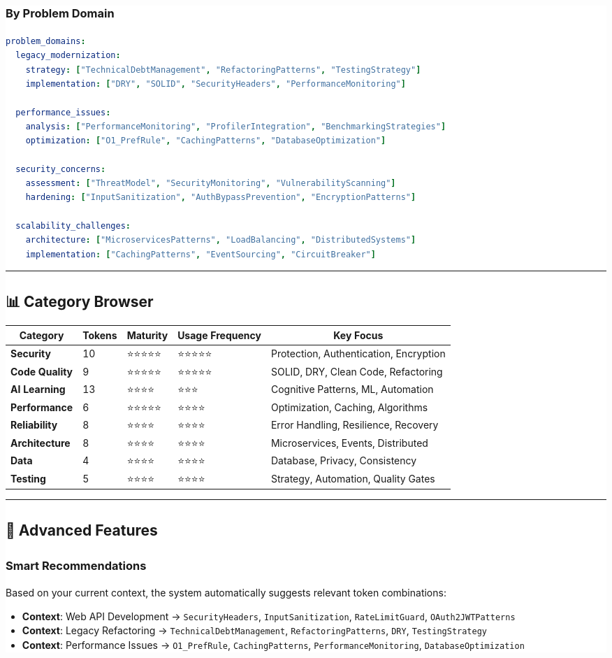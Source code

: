 ### **By Problem Domain**

```yaml
problem_domains:
  legacy_modernization:
    strategy: ["TechnicalDebtManagement", "RefactoringPatterns", "TestingStrategy"]
    implementation: ["DRY", "SOLID", "SecurityHeaders", "PerformanceMonitoring"]
    
  performance_issues:
    analysis: ["PerformanceMonitoring", "ProfilerIntegration", "BenchmarkingStrategies"]
    optimization: ["O1_PrefRule", "CachingPatterns", "DatabaseOptimization"]
    
  security_concerns:
    assessment: ["ThreatModel", "SecurityMonitoring", "VulnerabilityScanning"]
    hardening: ["InputSanitization", "AuthBypassPrevention", "EncryptionPatterns"]
    
  scalability_challenges:
    architecture: ["MicroservicesPatterns", "LoadBalancing", "DistributedSystems"]
    implementation: ["CachingPatterns", "EventSourcing", "CircuitBreaker"]
```

---

## 📊 **Category Browser**

| Category | Tokens | Maturity | Usage Frequency | Key Focus |
|----------|--------|----------|-----------------|-----------|
| **Security** | 10 | ⭐⭐⭐⭐⭐ | ⭐⭐⭐⭐⭐ | Protection, Authentication, Encryption |
| **Code Quality** | 9 | ⭐⭐⭐⭐⭐ | ⭐⭐⭐⭐⭐ | SOLID, DRY, Clean Code, Refactoring |
| **AI Learning** | 13 | ⭐⭐⭐⭐ | ⭐⭐⭐ | Cognitive Patterns, ML, Automation |
| **Performance** | 6 | ⭐⭐⭐⭐⭐ | ⭐⭐⭐⭐ | Optimization, Caching, Algorithms |
| **Reliability** | 8 | ⭐⭐⭐⭐ | ⭐⭐⭐⭐ | Error Handling, Resilience, Recovery |
| **Architecture** | 8 | ⭐⭐⭐⭐ | ⭐⭐⭐⭐ | Microservices, Events, Distributed |
| **Data** | 4 | ⭐⭐⭐⭐ | ⭐⭐⭐⭐ | Database, Privacy, Consistency |
| **Testing** | 5 | ⭐⭐⭐⭐ | ⭐⭐⭐⭐ | Strategy, Automation, Quality Gates |


---

## 🔧 **Advanced Features**

### **Smart Recommendations**

Based on your current context, the system automatically suggests relevant token combinations:

- **Context**: Web API Development → `SecurityHeaders`, `InputSanitization`, `RateLimitGuard`, `OAuth2JWTPatterns`
- **Context**: Legacy Refactoring → `TechnicalDebtManagement`, `RefactoringPatterns`, `DRY`, `TestingStrategy`
- **Context**: Performance Issues → `O1_PrefRule`, `CachingPatterns`, `PerformanceMonitoring`, `DatabaseOptimization`
